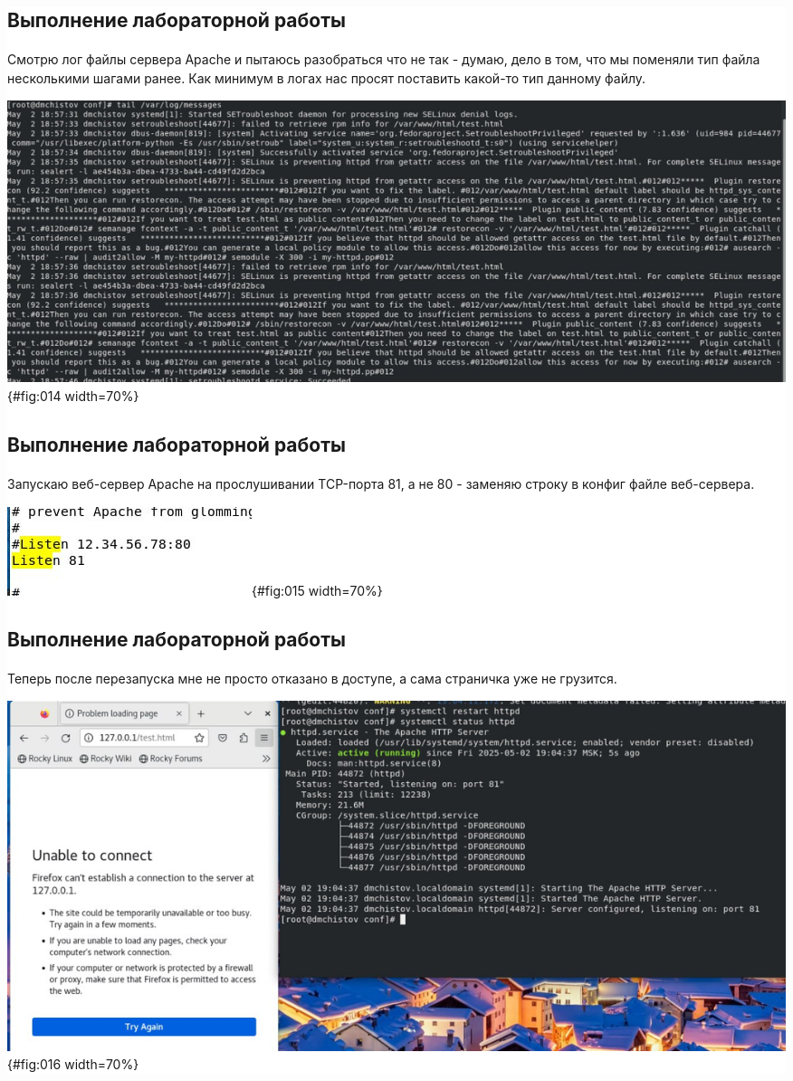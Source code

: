 ## Выполнение лабораторной работы

Смотрю лог файлы сервера Apache и пытаюсь разобраться что не так - думаю, дело в том, что мы поменяли тип файла несколькими шагами ранее. Как минимум в логах нас просят поставить какой-то тип данному файлу.

![test.html - расследование причины отказа](image/IMG_014.jpg){#fig:014 width=70%}

## Выполнение лабораторной работы

Запускаю веб-сервер Apache на прослушивании TCP-порта 81, а не 80 - заменяю строку в конфиг файле веб-сервера.

![Веб-сервер на прослушивании порта 81](image/IMG_015.jpg){#fig:015 width=70%}

## Выполнение лабораторной работы

Теперь после перезапуска мне не просто отказано в доступе, а сама страничка уже не грузится.

![Веб-сервер не загружает страничку](image/IMG_016.jpg){#fig:016 width=70%}
